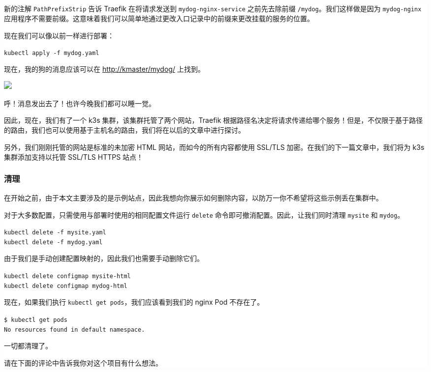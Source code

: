
新的注解 `PathPrefixStrip` 告诉 Traefik 在将请求发送到 `mydog-nginx-service` 之前先去除前缀 `/mydog`。我们这样做是因为 `mydog-nginx` 应用程序不需要前缀。这意味着我们可以简单地通过更改入口记录中的前缀来更改挂载的服务的位置。


现在我们可以像以前一样进行部署：



```
kubectl apply -f mydog.yaml
```

现在，我的狗的消息应该可以在 <http://kmaster/mydog/> 上找到。


![](/data/attachment/album/202004/07/103533lxjvej94qcsebbm6.jpg)


呼！消息发出去了！也许今晚我们都可以睡一觉。


因此，现在，我们有了一个 k3s 集群，该集群托管了两个网站，Traefik 根据路径名决定将请求传递给哪个服务！但是，不仅限于基于路径的路由，我们也可以使用基于主机名的路由，我们将在以后的文章中进行探讨。


另外，我们刚刚托管的网站是标准的未加密 HTML 网站，而如今的所有内容都使用 SSL/TLS 加密。在我们的下一篇文章中，我们将为 k3s 集群添加支持以托管 SSL/TLS HTTPS 站点！


### 清理


在开始之前，由于本文主要涉及的是示例站点，因此我想向你展示如何删除内容，以防万一你不希望将这些示例丢在集群中。


对于大多数配置，只需使用与部署时使用的相同配置文件运行 `delete` 命令即可撤消配置。因此，让我们同时清理 `mysite` 和 `mydog`。



```
kubectl delete -f mysite.yaml
kubectl delete -f mydog.yaml
```

由于我们是手动创建配置映射的，因此我们也需要手动删除它们。



```
kubectl delete configmap mysite-html
kubectl delete configmap mydog-html
```

现在，如果我们执行 `kubectl get pods`，我们应该看到我们的 nginx Pod 不存在了。



```
$ kubectl get pods
No resources found in default namespace.
```

一切都清理了。


请在下面的评论中告诉我你对这个项目有什么想法。

